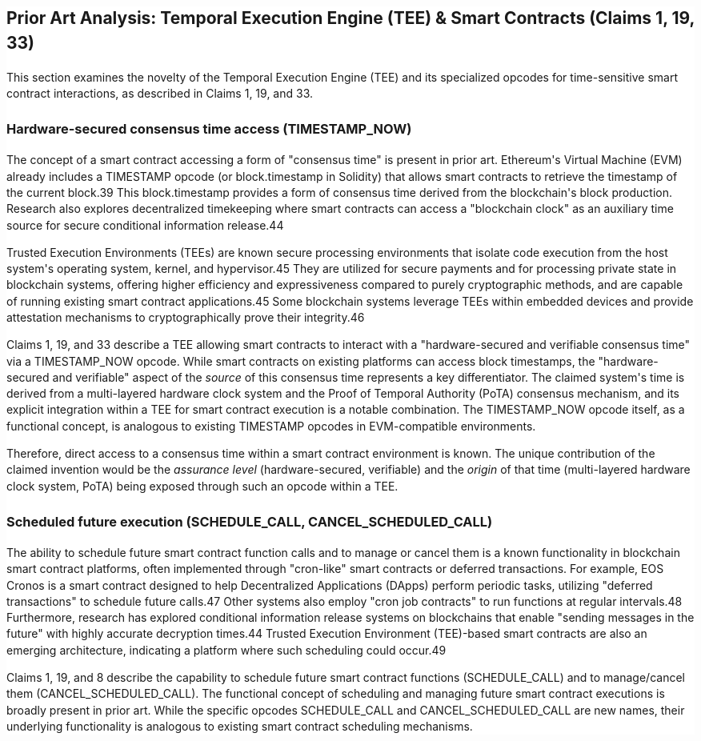 ## **Prior Art Analysis: Temporal Execution Engine (TEE) & Smart Contracts (Claims 1, 19, 33\)**

This section examines the novelty of the Temporal Execution Engine (TEE) and its specialized opcodes for time-sensitive smart contract interactions, as described in Claims 1, 19, and 33\.

### **Hardware-secured consensus time access (TIMESTAMP\_NOW)**

The concept of a smart contract accessing a form of "consensus time" is present in prior art. Ethereum's Virtual Machine (EVM) already includes a TIMESTAMP opcode (or block.timestamp in Solidity) that allows smart contracts to retrieve the timestamp of the current block.39 This block.timestamp provides a form of consensus time derived from the blockchain's block production. Research also explores decentralized timekeeping where smart contracts can access a "blockchain clock" as an auxiliary time source for secure conditional information release.44

Trusted Execution Environments (TEEs) are known secure processing environments that isolate code execution from the host system's operating system, kernel, and hypervisor.45 They are utilized for secure payments and for processing private state in blockchain systems, offering higher efficiency and expressiveness compared to purely cryptographic methods, and are capable of running existing smart contract applications.45 Some blockchain systems leverage TEEs within embedded devices and provide attestation mechanisms to cryptographically prove their integrity.46

Claims 1, 19, and 33 describe a TEE allowing smart contracts to interact with a "hardware-secured and verifiable consensus time" via a TIMESTAMP\_NOW opcode. While smart contracts on existing platforms can access block timestamps, the "hardware-secured and verifiable" aspect of the *source* of this consensus time represents a key differentiator. The claimed system's time is derived from a multi-layered hardware clock system and the Proof of Temporal Authority (PoTA) consensus mechanism, and its explicit integration within a TEE for smart contract execution is a notable combination. The TIMESTAMP\_NOW opcode itself, as a functional concept, is analogous to existing TIMESTAMP opcodes in EVM-compatible environments.

Therefore, direct access to a consensus time within a smart contract environment is known. The unique contribution of the claimed invention would be the *assurance level* (hardware-secured, verifiable) and the *origin* of that time (multi-layered hardware clock system, PoTA) being exposed through such an opcode within a TEE.

### **Scheduled future execution (SCHEDULE\_CALL, CANCEL\_SCHEDULED\_CALL)**

The ability to schedule future smart contract function calls and to manage or cancel them is a known functionality in blockchain smart contract platforms, often implemented through "cron-like" smart contracts or deferred transactions. For example, EOS Cronos is a smart contract designed to help Decentralized Applications (DApps) perform periodic tasks, utilizing "deferred transactions" to schedule future calls.47 Other systems also employ "cron job contracts" to run functions at regular intervals.48 Furthermore, research has explored conditional information release systems on blockchains that enable "sending messages in the future" with highly accurate decryption times.44 Trusted Execution Environment (TEE)-based smart contracts are also an emerging architecture, indicating a platform where such scheduling could occur.49

Claims 1, 19, and 8 describe the capability to schedule future smart contract functions (SCHEDULE\_CALL) and to manage/cancel them (CANCEL\_SCHEDULED\_CALL). The functional concept of scheduling and managing future smart contract executions is broadly present in prior art. While the specific opcodes SCHEDULE\_CALL and CANCEL\_SCHEDULED\_CALL are new names, their underlying functionality is analogous to existing smart contract scheduling mechanisms.
